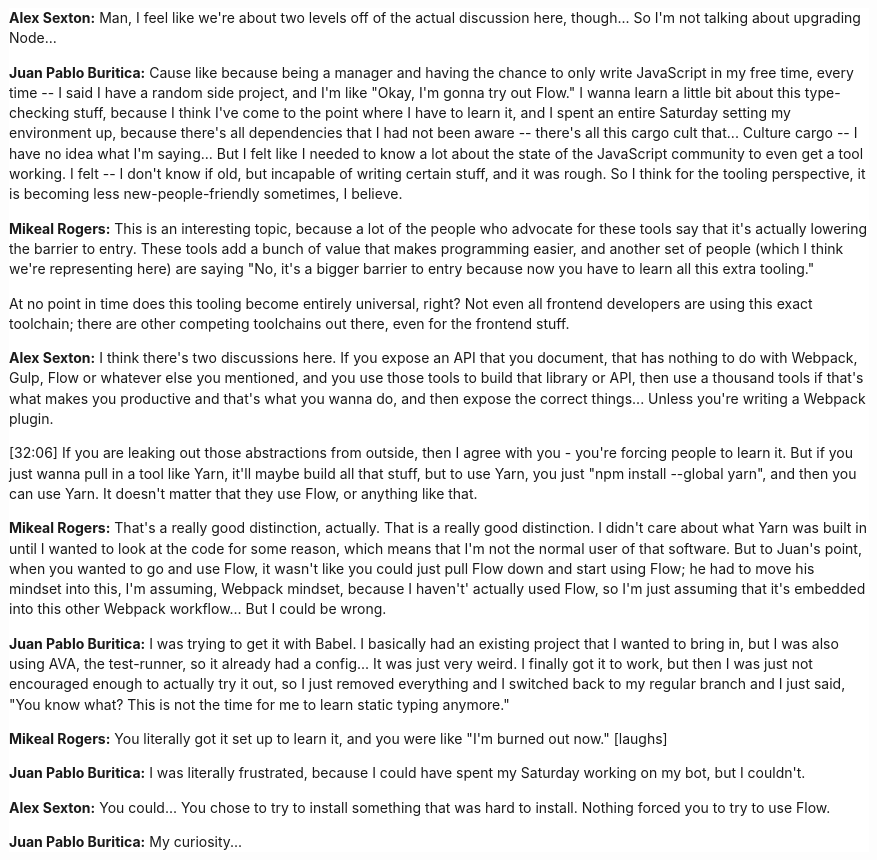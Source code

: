 **Alex Sexton:** Man, I feel like we're about two levels off of the actual discussion here, though... So I'm not talking about upgrading Node...

**Juan Pablo Buritica:** Cause like because being a manager and having the chance to only write JavaScript in my free time, every time -- I said I have a random side project, and I'm like "Okay, I'm gonna try out Flow." I wanna learn a little bit about this type-checking stuff, because I think I've come to the point where I have to learn it, and I spent an entire Saturday setting my environment up, because there's all dependencies that I had not been aware -- there's all this cargo cult that... Culture cargo -- I have no idea what I'm saying... But I felt like I needed to know a lot about the state of the JavaScript community to even get a tool working. I felt -- I don't know if old, but incapable of writing certain stuff, and it was rough. So I think for the tooling perspective, it is becoming less new-people-friendly sometimes, I believe.

**Mikeal Rogers:** This is an interesting topic, because a lot of the people who advocate for these tools say that it's actually lowering the barrier to entry. These tools add a bunch of value that makes programming easier, and another set of people (which I think we're representing here) are saying "No, it's a bigger barrier to entry because now you have to learn all this extra tooling."

At no point in time does this tooling become entirely universal, right? Not even all frontend developers are using this exact toolchain; there are other competing toolchains out there, even for the frontend stuff.

**Alex Sexton:** I think there's two discussions here. If you expose an API that you document, that has nothing to do with Webpack, Gulp, Flow or whatever else you mentioned, and you use those tools to build that library or API, then use a thousand tools if that's what makes you productive and that's what you wanna do, and then expose the correct things... Unless you're writing a Webpack plugin.

\[32:06\] If you are leaking out those abstractions from outside, then I agree with you - you're forcing people to learn it. But if you just wanna pull in a tool like Yarn, it'll maybe build all that stuff, but to use Yarn, you just "npm install --global yarn", and then you can use Yarn. It doesn't matter that they use Flow, or anything like that.

**Mikeal Rogers:** That's a really good distinction, actually. That is a really good distinction. I didn't care about what Yarn was built in until I wanted to look at the code for some reason, which means that I'm not the normal user of that software. But to Juan's point, when you wanted to go and use Flow, it wasn't like you could just pull Flow down and start using Flow; he had to move his mindset into this, I'm assuming, Webpack mindset, because I haven't' actually used Flow, so I'm just assuming that it's embedded into this other Webpack workflow... But I could be wrong.

**Juan Pablo Buritica:** I was trying to get it with Babel. I basically had an existing project that I wanted to bring in, but I was also using AVA, the test-runner, so it already had a config... It was just very weird. I finally got it to work, but then I was just not encouraged enough to actually try it out, so I just removed everything and I switched back to my regular branch and I just said, "You know what? This is not the time for me to learn static typing anymore."

**Mikeal Rogers:** You literally got it set up to learn it, and you were like "I'm burned out now." \[laughs\]

**Juan Pablo Buritica:** I was literally frustrated, because I could have spent my Saturday working on my bot, but I couldn't.

**Alex Sexton:** You could... You chose to try to install something that was hard to install. Nothing forced you to try to use Flow.

**Juan Pablo Buritica:** My curiosity...
